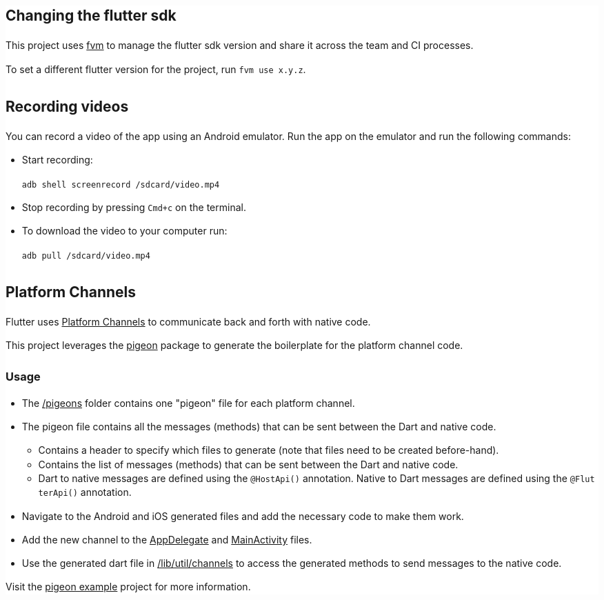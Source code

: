 ## Changing the flutter sdk

This project uses [fvm](https://fvm.app/) to manage the flutter sdk version and share it across the team and CI processes.

To set a different flutter version for the project, run `fvm use x.y.z`.

## Recording videos

You can record a video of the app using an Android emulator.
Run the app on the emulator and run the following commands:

- Start recording:

  ```bash
  adb shell screenrecord /sdcard/video.mp4
  ```

- Stop recording by pressing `Cmd+c` on the terminal.
- To download the video to your computer run:

  ```bash
  adb pull /sdcard/video.mp4
  ```

## Platform Channels

Flutter uses [Platform Channels](https://docs.flutter.dev/development/platform-integration/platform-channels) to communicate back and forth with native code.

This project leverages the [pigeon](https://pub.dev/packages/pigeon) package to generate the boilerplate for the platform channel code.

### Usage

- The [/pigeons](/pigeons) folder contains one "pigeon" file for each platform channel.
- The pigeon file contains all the messages (methods) that can be sent between the Dart and native code.
  - Contains a header to specify which files to generate (note that files need to be created before-hand).
  - Contains the list of messages (methods) that can be sent between the Dart and native code.
  - Dart to native messages are defined using the `@HostApi()` annotation. Native to Dart messages are defined using the `@FlutterApi()` annotation.

- Navigate to the Android and iOS generated files and add the necessary code to make them work.
- Add the new channel to the [AppDelegate](/ios/Runner/AppDelegate.swift) and [MainActivity](/android/app/src/main/kotlin/com/levinriegner/flutter_template/MainActivity.kt) files.
- Use the generated dart file in [/lib/util/channels](/lib/util/channels) to access the generated methods to send messages to the native code.

Visit the [pigeon example](https://github.com/flutter/packages/tree/main/packages/pigeon/example) project for more information.
